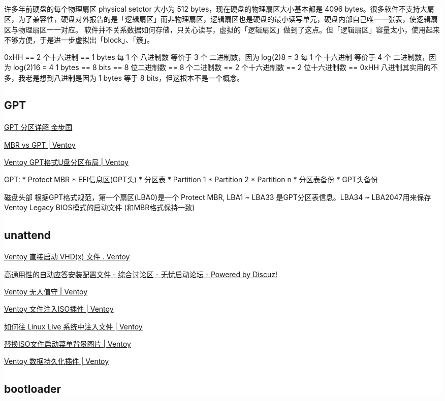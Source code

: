 

许多年前硬盘的每个物理扇区 physical setctor 大小为 512 bytes，现在硬盘的物理扇区大小基本都是 4096 bytes。很多软件不支持大扇区，为了兼容性，硬盘对外报告的是「逻辑扇区」而非物理扇区，逻辑扇区也是硬盘的最小读写单元，硬盘内部自己唯一一张表，使逻辑扇区与物理扇区一一对应。
软件并不关系数据如何存储，只关心读写，虚拟的「逻辑扇区」做到了这点。但「逻辑扇区」容量太小，使用起来不够方便，于是进一步虚拟出「block」、「簇」。


0xHH == 2 个十六进制 == 1 bytes
每 1 个 八进制数 等价于 3 个 二进制数，因为 log(2)8 = 3
每 1 个 十六进制 等价于 4 个 二进制数，因为 log(2)16 = 4
1 bytes == 8 bits == 8 位二进制数 == 8 个二进制数 == 2 个十六进制数 == 2 位十六进制数 == 0xHH
八进制其实用的不多，我老是想到八进制是因为 1 bytes 等于 8 bits，但这根本不是一个概念。




## GPT

[GPT 分区详解 金步国](http://www.jinbuguo.com/storage/gpt.html)

[MBR vs GPT | Ventoy](https://www.ventoy.net/cn/doc_mbr_vs_gpt.html)

[Ventoy GPT格式U盘分区布局 | Ventoy](https://www.ventoy.net/cn/doc_disk_layout_gpt.html)


GPT:
    * Protect MBR
    * EFI信息区(GPT头)
    * 分区表
    * Partition 1
    * Partition 2
    * Partition n
    * 分区表备份
    * GPT头备份

磁盘头部
根据GPT格式规范，第一个扇区(LBA0)是一个 Protect MBR, LBA1 ~ LBA33 是GPT分区表信息。LBA34 ~ LBA2047用来保存Ventoy Legacy BIOS模式的启动文件 (和MBR格式保持一致)



## unattend

[Ventoy 直接启动 VHD(x) 文件 . Ventoy](https://www.ventoy.net/cn/plugin_vhdboot.html#local_vhd_boot)

[高通用性的自动应答安装配置文件 - 综合讨论区 - 无忧启动论坛 - Powered by Discuz!](http://bbs.wuyou.net/forum.php?mod=viewthread&tid=414837)

[Ventoy 无人值守 | Ventoy](https://www.ventoy.net/cn/plugin_autoinstall.html)

[Ventoy 文件注入ISO插件 | Ventoy](https://www.ventoy.net/cn/plugin_injection.html)

[如何往 Linux Live 系统中注入文件 | Ventoy](https://www.ventoy.net/cn/doc_live_injection.html)

[替换ISO文件启动菜单背景图片 | Ventoy](https://www.ventoy.net/cn/doc_boot_background.html)

[Ventoy 数据持久化插件 | Ventoy](https://www.ventoy.net/cn/plugin_persistence.html)



## bootloader
